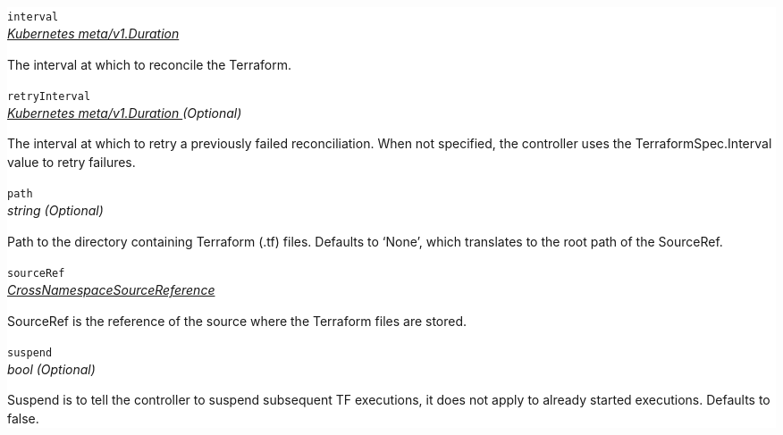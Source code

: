 <code>interval</code><br>
<em>
<a href="https://godoc.org/k8s.io/apimachinery/pkg/apis/meta/v1#Duration">
Kubernetes meta/v1.Duration
</a>
</em>
</td>
<td>
<p>The interval at which to reconcile the Terraform.</p>
</td>
</tr>
<tr>
<td>
<code>retryInterval</code><br>
<em>
<a href="https://godoc.org/k8s.io/apimachinery/pkg/apis/meta/v1#Duration">
Kubernetes meta/v1.Duration
</a>
</em>
</td>
<td>
<em>(Optional)</em>
<p>The interval at which to retry a previously failed reconciliation.
When not specified, the controller uses the TerraformSpec.Interval
value to retry failures.</p>
</td>
</tr>
<tr>
<td>
<code>path</code><br>
<em>
string
</em>
</td>
<td>
<em>(Optional)</em>
<p>Path to the directory containing Terraform (.tf) files.
Defaults to &lsquo;None&rsquo;, which translates to the root path of the SourceRef.</p>
</td>
</tr>
<tr>
<td>
<code>sourceRef</code><br>
<em>
<a href="#infra.contrib.fluxcd.io/v1alpha1.CrossNamespaceSourceReference">
CrossNamespaceSourceReference
</a>
</em>
</td>
<td>
<p>SourceRef is the reference of the source where the Terraform files are stored.</p>
</td>
</tr>
<tr>
<td>
<code>suspend</code><br>
<em>
bool
</em>
</td>
<td>
<em>(Optional)</em>
<p>Suspend is to tell the controller to suspend subsequent TF executions,
it does not apply to already started executions. Defaults to false.</p>